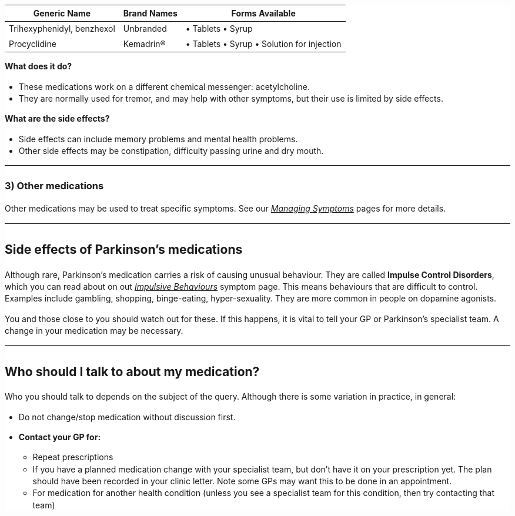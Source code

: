 | Generic Name               | Brand Names | Forms Available                            |
| -------------------------- | ----------- | ------------------------------------------ |
| Trihexyphenidyl, benzhexol | Unbranded   | • Tablets • Syrup                          |
| Procyclidine               | Kemadrin®   | • Tablets • Syrup • Solution for injection |

**What does it do?**

- These medications work on a different chemical messenger: acetylcholine.
- They are normally used for tremor, and may help with other symptoms, but their use is limited by side effects.

**What are the side effects?**

- Side effects can include memory problems and mental health problems.
- Other side effects may be constipation, difficulty passing urine and dry mouth.

---

### 3) Other medications

Other medications may be used to treat specific symptoms. See our <a href="/learn/managing-symptoms/managing-symptoms" class="internal-link">_Managing Symptoms_</a> pages for more details.

---

## Side effects of Parkinson’s medications

Although rare, Parkinson’s medication carries a risk of causing unusual behaviour. They are called **Impulse Control Disorders**, which you can read about on out <a href="/learn/managing-symptoms/impulsive-behaviours" class="internal-link">_Impulsive Behaviours_</a> symptom page. This means behaviours that are difficult to control. Examples include gambling, shopping, binge-eating, hyper-sexuality. They are more common in people on dopamine agonists.

You and those close to you should watch out for these. If this happens, it is vital to tell your GP or Parkinson’s specialist team. A change in your medication may be necessary.

---

## Who should I talk to about my medication?

Who you should talk to depends on the subject of the query. Although there is some variation in practice, in general:

- Do not change/stop medication without discussion first.

- **Contact your GP for:**

  - Repeat prescriptions
  - If you have a planned medication change with your specialist team, but don’t have it on your prescription yet. The plan should have been recorded in your clinic letter. Note some GPs may want this to be done in an appointment.
  - For medication for another health condition (unless you see a specialist team for this condition, then try contacting that team)
